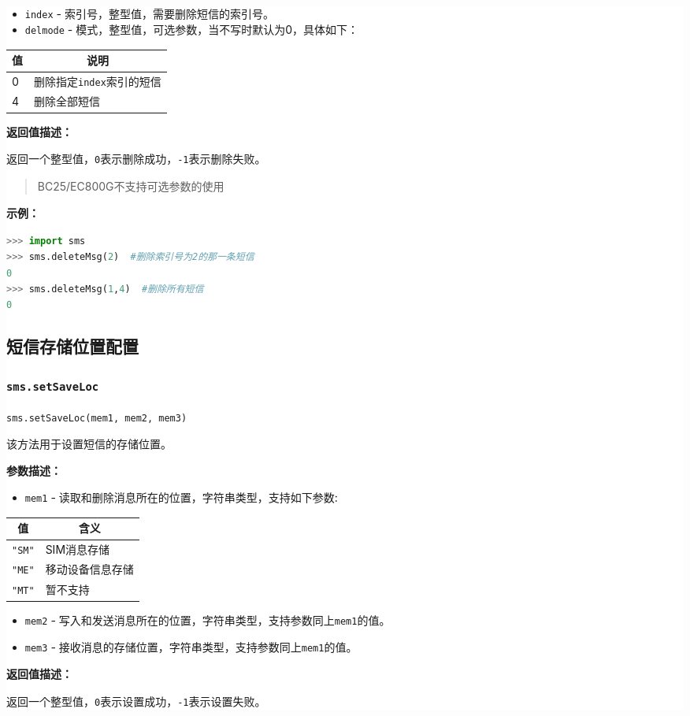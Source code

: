 * `index` - 索引号，整型值，需要删除短信的索引号。
* `delmode` - 模式，整型值，可选参数，当不写时默认为0，具体如下：

| 值   | 说明                      |
| ---- | ------------------------- |
| 0    | 删除指定`index`索引的短信 |
| 4    | 删除全部短信              |

**返回值描述：**

返回一个整型值，`0`表示删除成功，`-1`表示删除失败。



> BC25/EC800G不支持可选参数的使用



**示例：**

```python
>>> import sms
>>> sms.deleteMsg(2)  #删除索引号为2的那一条短信
0
>>> sms.deleteMsg(1,4)  #删除所有短信
0
```



## 短信存储位置配置

### `sms.setSaveLoc`

```
sms.setSaveLoc(mem1, mem2, mem3)
```

该方法用于设置短信的存储位置。

**参数描述：**

* `mem1` - 读取和删除消息所在的位置，字符串类型，支持如下参数:

| 值     | 含义                  |
| ------ | --------------------- |
| `"SM"` | SIM消息存储<br/>      |
| `"ME"` | 移动设备信息存储<br/> |
| `"MT"` | 暂不支持              |

* `mem2` - 写入和发送消息所在的位置，字符串类型，支持参数同上`mem1`的值。

* `mem3` - 接收消息的存储位置，字符串类型，支持参数同上`mem1`的值。

**返回值描述：**

返回一个整型值，`0`表示设置成功，`-1`表示设置失败。
